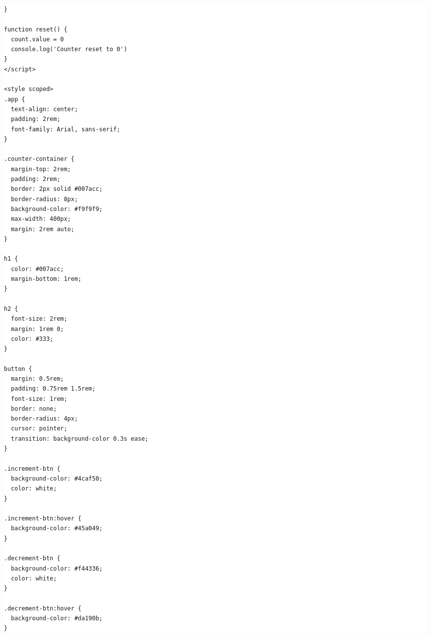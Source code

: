 ```vue
}

function reset() {
  count.value = 0
  console.log('Counter reset to 0')
}
</script>

<style scoped>
.app {
  text-align: center;
  padding: 2rem;
  font-family: Arial, sans-serif;
}

.counter-container {
  margin-top: 2rem;
  padding: 2rem;
  border: 2px solid #007acc;
  border-radius: 8px;
  background-color: #f9f9f9;
  max-width: 400px;
  margin: 2rem auto;
}

h1 {
  color: #007acc;
  margin-bottom: 1rem;
}

h2 {
  font-size: 2rem;
  margin: 1rem 0;
  color: #333;
}

button {
  margin: 0.5rem;
  padding: 0.75rem 1.5rem;
  font-size: 1rem;
  border: none;
  border-radius: 4px;
  cursor: pointer;
  transition: background-color 0.3s ease;
}

.increment-btn {
  background-color: #4caf50;
  color: white;
}

.increment-btn:hover {
  background-color: #45a049;
}

.decrement-btn {
  background-color: #f44336;
  color: white;
}

.decrement-btn:hover {
  background-color: #da190b;
}
```